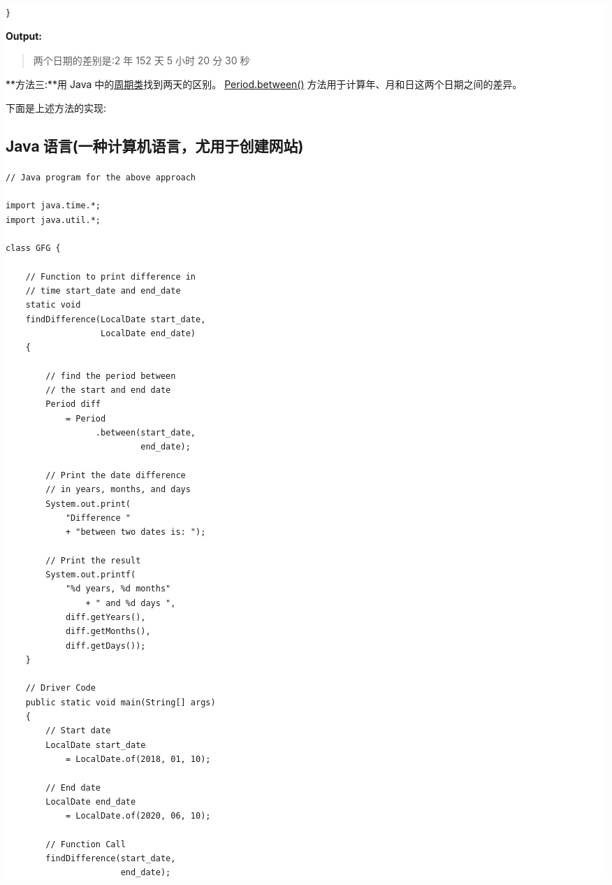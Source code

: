 ```
}
```

**Output:**

> 两个日期的差别是:2 年 152 天 5 小时 20 分 30 秒

**方法三:**用 Java 中的[周期类](https://www.geeksforgeeks.org/tag/java-period/)找到两天的区别。 [Period.between()](https://www.geeksforgeeks.org/period-between-method-in-java-with-examples/) 方法用于计算年、月和日这两个日期之间的差异。

下面是上述方法的实现:

## Java 语言(一种计算机语言，尤用于创建网站)

```
// Java program for the above approach

import java.time.*;
import java.util.*;

class GFG {

    // Function to print difference in
    // time start_date and end_date
    static void
    findDifference(LocalDate start_date,
                   LocalDate end_date)
    {

        // find the period between
        // the start and end date
        Period diff
            = Period
                  .between(start_date,
                           end_date);

        // Print the date difference
        // in years, months, and days
        System.out.print(
            "Difference "
            + "between two dates is: ");

        // Print the result
        System.out.printf(
            "%d years, %d months"
                + " and %d days ",
            diff.getYears(),
            diff.getMonths(),
            diff.getDays());
    }

    // Driver Code
    public static void main(String[] args)
    {
        // Start date
        LocalDate start_date
            = LocalDate.of(2018, 01, 10);

        // End date
        LocalDate end_date
            = LocalDate.of(2020, 06, 10);

        // Function Call
        findDifference(start_date,
                       end_date);
```